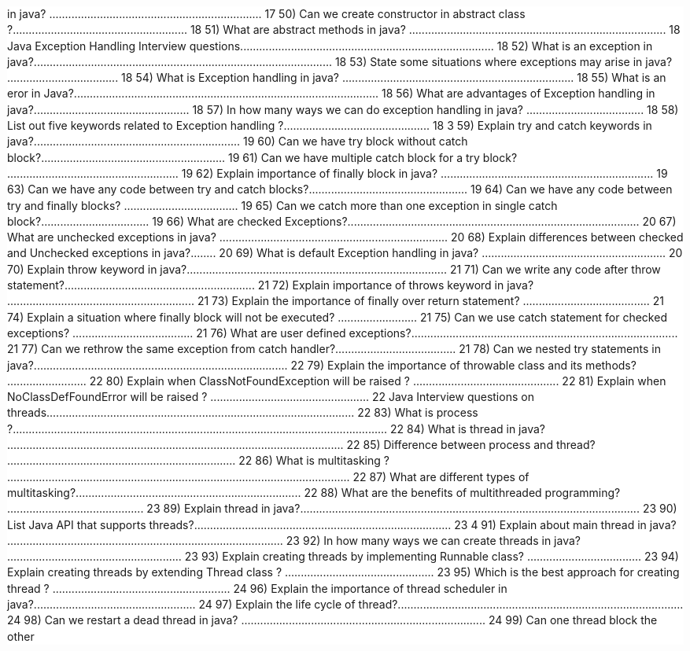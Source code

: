 in java? ................................................................... 17 50) Can we create constructor in abstract class ?....................................................... 18 51) What are abstract methods in java? ................................................................................. 18 Java Exception Handling Interview questions................................................................................ 18 52) What is an exception in java?.............................................................................................. 18 53) State some situations where exceptions may arise in java? ................................... 18 54) What is Exception handling in java? ......................................................................... 18 55) What is an eror in Java?................................................................................................ 18 56) What are advantages of Exception handling in java?................................................. 18 57) In how many ways we can do exception handling in java? ..................................... 18 58) List out five keywords related to Exception handling ?.............................................. 18 3 59) Explain try and catch keywords in java?................................................................. 19 60) Can we have try block without catch block?.......................................................... 19 61) Can we have multiple catch block for a try block? ...................................................... 19 62) Explain importance of finally block in java? ................................................................... 19 63) Can we have any code between try and catch blocks?.................................................. 19 64) Can we have any code between try and finally blocks? .................................... 19 65) Can we catch more than one exception in single catch block?.................................. 19 66) What are checked Exceptions?............................................................................................ 20 67) What are unchecked exceptions in java? ........................................................................ 20 68) Explain differences between checked and Unchecked exceptions in java?........ 20 69) What is default Exception handling in java? .......................................................... 20 70) Explain throw keyword in java?.................................................................................. 21 71) Can we write any code after throw statement?............................................................ 21 72) Explain importance of throws keyword in java? ........................................................... 21 73) Explain the importance of finally over return statement? ........................................ 21 74) Explain a situation where finally block will not be executed? ......................... 21 75) Can we use catch statement for checked exceptions? ...................................... 21 76) What are user defined exceptions?.................................................................................... 21 77) Can we rethrow the same exception from catch handler?...................................... 21 78) Can we nested try statements in java?................................................................................ 22 79) Explain the importance of throwable class and its methods? ......................... 22 80) Explain when ClassNotFoundException will be raised ? .............................................. 22 81) Explain when NoClassDefFoundError will be raised ? .................................................. 22 Java Interview questions on threads................................................................................................. 22 83) What is process ?...................................................................................................................... 22 84) What is thread in java? .......................................................................................................... 22 85) Difference between process and thread? ........................................................................ 22 86) What is multitasking ? ............................................................................................................ 22 87) What are different types of multitasking?....................................................................... 22 88) What are the benefits of multithreaded programming? ........................................... 23 89) Explain thread in java?........................................................................................................... 23 90) List Java API that supports threads?................................................................................. 23 4 91) Explain about main thread in java? ....................................................................................... 23 92) In how many ways we can create threads in java? ....................................................... 23 93) Explain creating threads by implementing Runnable class? .................................... 23 94) Explain creating threads by extending Thread class ? ............................................... 23 95) Which is the best approach for creating thread ? ........................................................ 24 96) Explain the importance of thread scheduler in java?................................................... 24 97) Explain the life cycle of thread?.......................................................................................... 24 98) Can we restart a dead thread in java? ............................................................................. 24 99) Can one thread block the other